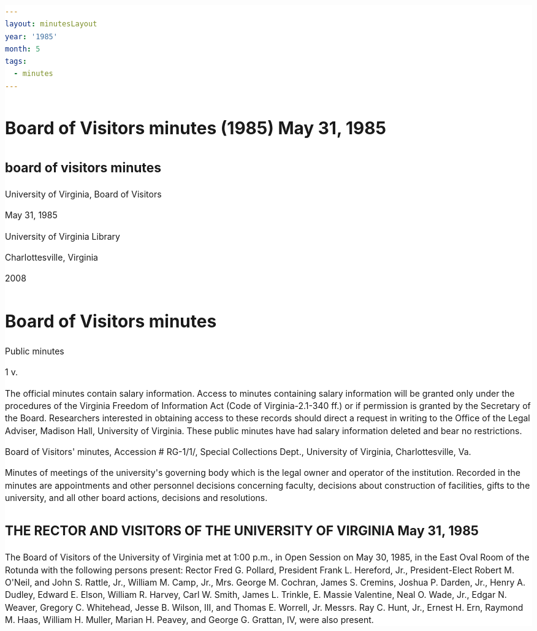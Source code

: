 ```yaml
---
layout: minutesLayout
year: '1985'
month: 5
tags:
  - minutes
---
```

Board of Visitors minutes (1985) May 31, 1985
=============================================

board of visitors minutes
-------------------------

University of Virginia, Board of Visitors

May 31, 1985

University of Virginia Library

Charlottesville, Virginia

2008

Board of Visitors minutes
=========================

Public minutes

1 v.

The official minutes contain salary information. Access to minutes containing salary information will be granted only under the procedures of the Virginia Freedom of Information Act (Code of Virginia-2.1-340 ff.) or if permission is granted by the Secretary of the Board. Researchers interested in obtaining access to these records should direct a request in writing to the Office of the Legal Adviser, Madison Hall, University of Virginia. These public minutes have had salary information deleted and bear no restrictions.

Board of Visitors' minutes, Accession # RG-1/1/, Special Collections Dept., University of Virginia, Charlottesville, Va.

Minutes of meetings of the university's governing body which is the legal owner and operator of the institution. Recorded in the minutes are appointments and other personnel decisions concerning faculty, decisions about construction of facilities, gifts to the university, and all other board actions, decisions and resolutions.

THE RECTOR AND VISITORS OF THE UNIVERSITY OF VIRGINIA May 31, 1985
------------------------------------------------------------------

The Board of Visitors of the University of Virginia met at 1:00 p.m., in Open Session on May 30, 1985, in the East Oval Room of the Rotunda with the following persons present: Rector Fred G. Pollard, President Frank L. Hereford, Jr., President-Elect Robert M. O'Neil, and John S. Rattle, Jr., William M. Camp, Jr., Mrs. George M. Cochran, James S. Cremins, Joshua P. Darden, Jr., Henry A. Dudley, Edward E. Elson, William R. Harvey, Carl W. Smith, James L. Trinkle, E. Massie Valentine, Neal O. Wade, Jr., Edgar N. Weaver, Gregory C. Whitehead, Jesse B. Wilson, III, and Thomas E. Worrell, Jr. Messrs. Ray C. Hunt, Jr., Ernest H. Ern, Raymond M. Haas, William H. Muller, Marian H. Peavey, and George G. Grattan, IV, were also present.
